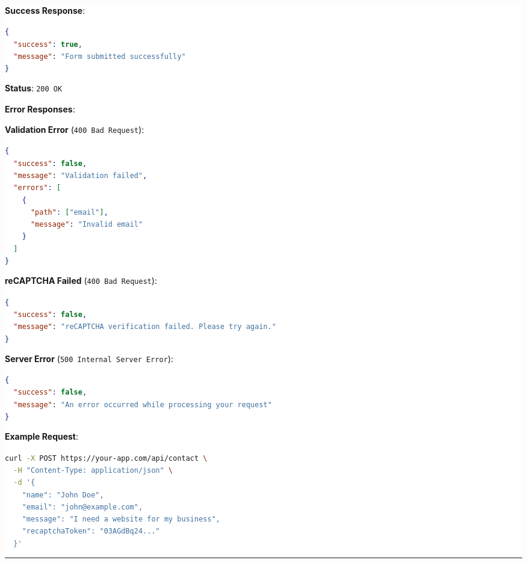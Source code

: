 **Success Response**:

```json
{
  "success": true,
  "message": "Form submitted successfully"
}
```

**Status**: `200 OK`

**Error Responses**:

**Validation Error** (`400 Bad Request`):

```json
{
  "success": false,
  "message": "Validation failed",
  "errors": [
    {
      "path": ["email"],
      "message": "Invalid email"
    }
  ]
}
```

**reCAPTCHA Failed** (`400 Bad Request`):

```json
{
  "success": false,
  "message": "reCAPTCHA verification failed. Please try again."
}
```

**Server Error** (`500 Internal Server Error`):

```json
{
  "success": false,
  "message": "An error occurred while processing your request"
}
```

**Example Request**:

```bash
curl -X POST https://your-app.com/api/contact \
  -H "Content-Type: application/json" \
  -d '{
    "name": "John Doe",
    "email": "john@example.com",
    "message": "I need a website for my business",
    "recaptchaToken": "03AGdBq24..."
  }'
```

---